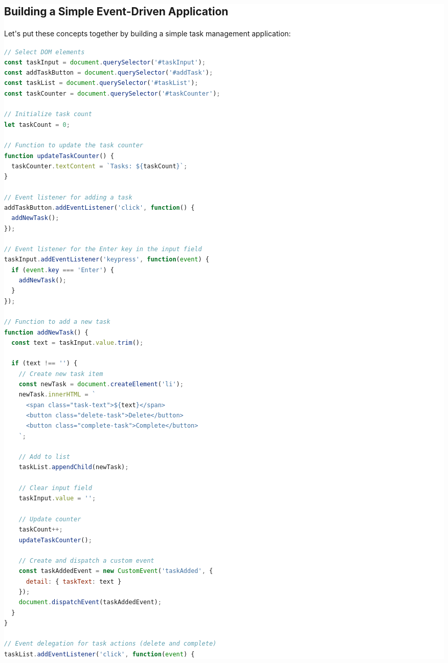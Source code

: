 ## Building a Simple Event-Driven Application

Let's put these concepts together by building a simple task management application:

```javascript
// Select DOM elements
const taskInput = document.querySelector('#taskInput');
const addTaskButton = document.querySelector('#addTask');
const taskList = document.querySelector('#taskList');
const taskCounter = document.querySelector('#taskCounter');

// Initialize task count
let taskCount = 0;

// Function to update the task counter
function updateTaskCounter() {
  taskCounter.textContent = `Tasks: ${taskCount}`;
}

// Event listener for adding a task
addTaskButton.addEventListener('click', function() {
  addNewTask();
});

// Event listener for the Enter key in the input field
taskInput.addEventListener('keypress', function(event) {
  if (event.key === 'Enter') {
    addNewTask();
  }
});

// Function to add a new task
function addNewTask() {
  const text = taskInput.value.trim();
  
  if (text !== '') {
    // Create new task item
    const newTask = document.createElement('li');
    newTask.innerHTML = `
      <span class="task-text">${text}</span>
      <button class="delete-task">Delete</button>
      <button class="complete-task">Complete</button>
    `;
  
    // Add to list
    taskList.appendChild(newTask);
  
    // Clear input field
    taskInput.value = '';
  
    // Update counter
    taskCount++;
    updateTaskCounter();
  
    // Create and dispatch a custom event
    const taskAddedEvent = new CustomEvent('taskAdded', {
      detail: { taskText: text }
    });
    document.dispatchEvent(taskAddedEvent);
  }
}

// Event delegation for task actions (delete and complete)
taskList.addEventListener('click', function(event) {
```